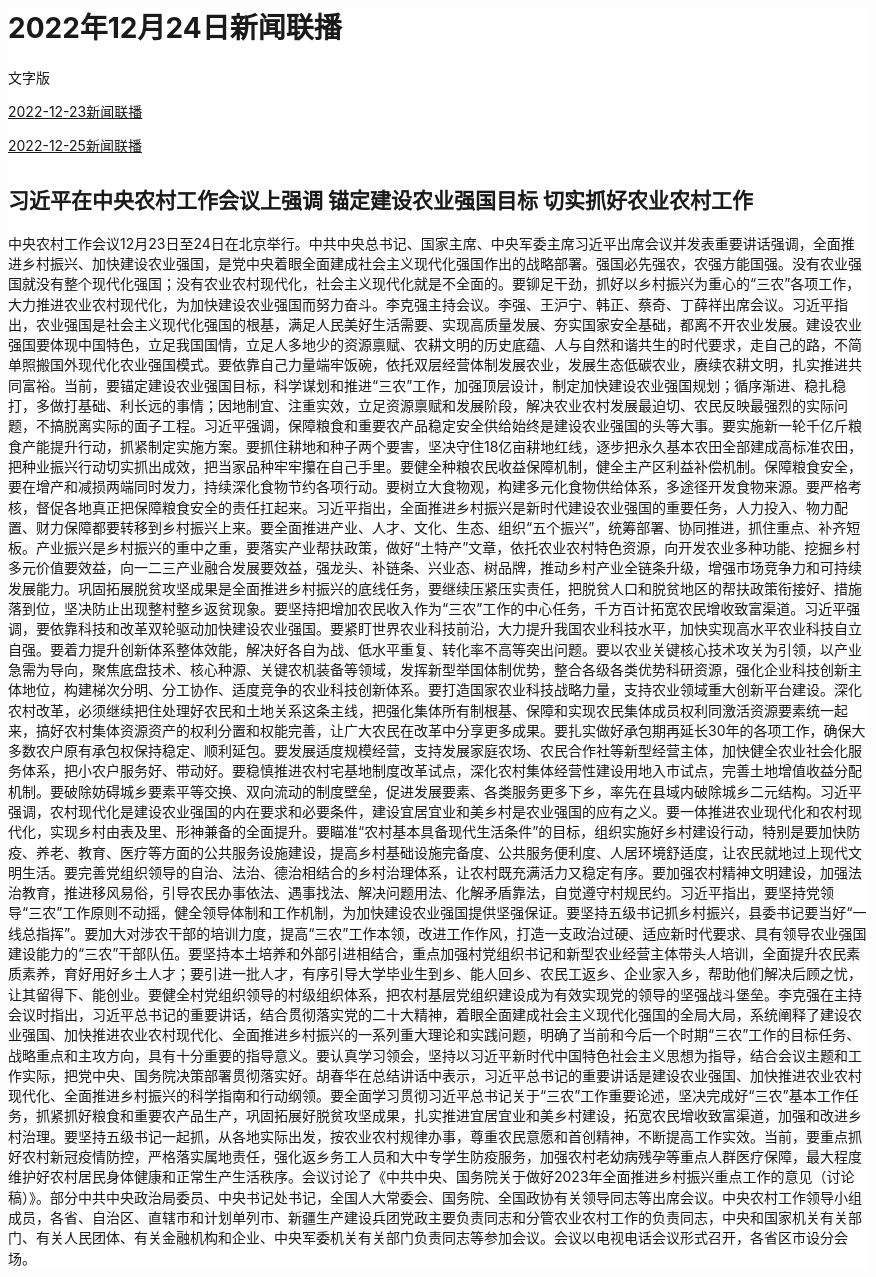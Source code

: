 







# 2022年12月24日新闻联播
 文字版








[2022-12-23新闻联播](/xinwenlianbo/20221223)


[2022-12-25新闻联播](/xinwenlianbo/20221225)





## 习近平在中央农村工作会议上强调 锚定建设农业强国目标 切实抓好农业农村工作


中央农村工作会议12月23日至24日在北京举行。中共中央总书记、国家主席、中央军委主席习近平出席会议并发表重要讲话强调，全面推进乡村振兴、加快建设农业强国，是党中央着眼全面建成社会主义现代化强国作出的战略部署。强国必先强农，农强方能国强。没有农业强国就没有整个现代化强国；没有农业农村现代化，社会主义现代化就是不全面的。要铆足干劲，抓好以乡村振兴为重心的“三农”各项工作，大力推进农业农村现代化，为加快建设农业强国而努力奋斗。李克强主持会议。李强、王沪宁、韩正、蔡奇、丁薛祥出席会议。习近平指出，农业强国是社会主义现代化强国的根基，满足人民美好生活需要、实现高质量发展、夯实国家安全基础，都离不开农业发展。建设农业强国要体现中国特色，立足我国国情，立足人多地少的资源禀赋、农耕文明的历史底蕴、人与自然和谐共生的时代要求，走自己的路，不简单照搬国外现代化农业强国模式。要依靠自己力量端牢饭碗，依托双层经营体制发展农业，发展生态低碳农业，赓续农耕文明，扎实推进共同富裕。当前，要锚定建设农业强国目标，科学谋划和推进“三农”工作，加强顶层设计，制定加快建设农业强国规划；循序渐进、稳扎稳打，多做打基础、利长远的事情；因地制宜、注重实效，立足资源禀赋和发展阶段，解决农业农村发展最迫切、农民反映最强烈的实际问题，不搞脱离实际的面子工程。习近平强调，保障粮食和重要农产品稳定安全供给始终是建设农业强国的头等大事。要实施新一轮千亿斤粮食产能提升行动，抓紧制定实施方案。要抓住耕地和种子两个要害，坚决守住18亿亩耕地红线，逐步把永久基本农田全部建成高标准农田，把种业振兴行动切实抓出成效，把当家品种牢牢攥在自己手里。要健全种粮农民收益保障机制，健全主产区利益补偿机制。保障粮食安全，要在增产和减损两端同时发力，持续深化食物节约各项行动。要树立大食物观，构建多元化食物供给体系，多途径开发食物来源。要严格考核，督促各地真正把保障粮食安全的责任扛起来。习近平指出，全面推进乡村振兴是新时代建设农业强国的重要任务，人力投入、物力配置、财力保障都要转移到乡村振兴上来。要全面推进产业、人才、文化、生态、组织“五个振兴”，统筹部署、协同推进，抓住重点、补齐短板。产业振兴是乡村振兴的重中之重，要落实产业帮扶政策，做好“土特产”文章，依托农业农村特色资源，向开发农业多种功能、挖掘乡村多元价值要效益，向一二三产业融合发展要效益，强龙头、补链条、兴业态、树品牌，推动乡村产业全链条升级，增强市场竞争力和可持续发展能力。巩固拓展脱贫攻坚成果是全面推进乡村振兴的底线任务，要继续压紧压实责任，把脱贫人口和脱贫地区的帮扶政策衔接好、措施落到位，坚决防止出现整村整乡返贫现象。要坚持把增加农民收入作为“三农”工作的中心任务，千方百计拓宽农民增收致富渠道。习近平强调，要依靠科技和改革双轮驱动加快建设农业强国。要紧盯世界农业科技前沿，大力提升我国农业科技水平，加快实现高水平农业科技自立自强。要着力提升创新体系整体效能，解决好各自为战、低水平重复、转化率不高等突出问题。要以农业关键核心技术攻关为引领，以产业急需为导向，聚焦底盘技术、核心种源、关键农机装备等领域，发挥新型举国体制优势，整合各级各类优势科研资源，强化企业科技创新主体地位，构建梯次分明、分工协作、适度竞争的农业科技创新体系。要打造国家农业科技战略力量，支持农业领域重大创新平台建设。深化农村改革，必须继续把住处理好农民和土地关系这条主线，把强化集体所有制根基、保障和实现农民集体成员权利同激活资源要素统一起来，搞好农村集体资源资产的权利分置和权能完善，让广大农民在改革中分享更多成果。要扎实做好承包期再延长30年的各项工作，确保大多数农户原有承包权保持稳定、顺利延包。要发展适度规模经营，支持发展家庭农场、农民合作社等新型经营主体，加快健全农业社会化服务体系，把小农户服务好、带动好。要稳慎推进农村宅基地制度改革试点，深化农村集体经营性建设用地入市试点，完善土地增值收益分配机制。要破除妨碍城乡要素平等交换、双向流动的制度壁垒，促进发展要素、各类服务更多下乡，率先在县域内破除城乡二元结构。习近平强调，农村现代化是建设农业强国的内在要求和必要条件，建设宜居宜业和美乡村是农业强国的应有之义。要一体推进农业现代化和农村现代化，实现乡村由表及里、形神兼备的全面提升。要瞄准“农村基本具备现代生活条件”的目标，组织实施好乡村建设行动，特别是要加快防疫、养老、教育、医疗等方面的公共服务设施建设，提高乡村基础设施完备度、公共服务便利度、人居环境舒适度，让农民就地过上现代文明生活。要完善党组织领导的自治、法治、德治相结合的乡村治理体系，让农村既充满活力又稳定有序。要加强农村精神文明建设，加强法治教育，推进移风易俗，引导农民办事依法、遇事找法、解决问题用法、化解矛盾靠法，自觉遵守村规民约。习近平指出，要坚持党领导“三农”工作原则不动摇，健全领导体制和工作机制，为加快建设农业强国提供坚强保证。要坚持五级书记抓乡村振兴，县委书记要当好“一线总指挥”。要加大对涉农干部的培训力度，提高“三农”工作本领，改进工作作风，打造一支政治过硬、适应新时代要求、具有领导农业强国建设能力的“三农”干部队伍。要坚持本土培养和外部引进相结合，重点加强村党组织书记和新型农业经营主体带头人培训，全面提升农民素质素养，育好用好乡土人才；要引进一批人才，有序引导大学毕业生到乡、能人回乡、农民工返乡、企业家入乡，帮助他们解决后顾之忧，让其留得下、能创业。要健全村党组织领导的村级组织体系，把农村基层党组织建设成为有效实现党的领导的坚强战斗堡垒。李克强在主持会议时指出，习近平总书记的重要讲话，结合贯彻落实党的二十大精神，着眼全面建成社会主义现代化强国的全局大局，系统阐释了建设农业强国、加快推进农业农村现代化、全面推进乡村振兴的一系列重大理论和实践问题，明确了当前和今后一个时期“三农”工作的目标任务、战略重点和主攻方向，具有十分重要的指导意义。要认真学习领会，坚持以习近平新时代中国特色社会主义思想为指导，结合会议主题和工作实际，把党中央、国务院决策部署贯彻落实好。胡春华在总结讲话中表示，习近平总书记的重要讲话是建设农业强国、加快推进农业农村现代化、全面推进乡村振兴的科学指南和行动纲领。要全面学习贯彻习近平总书记关于“三农”工作重要论述，坚决完成好“三农”基本工作任务，抓紧抓好粮食和重要农产品生产，巩固拓展好脱贫攻坚成果，扎实推进宜居宜业和美乡村建设，拓宽农民增收致富渠道，加强和改进乡村治理。要坚持五级书记一起抓，从各地实际出发，按农业农村规律办事，尊重农民意愿和首创精神，不断提高工作实效。当前，要重点抓好农村新冠疫情防控，严格落实属地责任，强化返乡务工人员和大中专学生防疫服务，加强农村老幼病残孕等重点人群医疗保障，最大程度维护好农村居民身体健康和正常生产生活秩序。会议讨论了《中共中央、国务院关于做好2023年全面推进乡村振兴重点工作的意见（讨论稿）》。部分中共中央政治局委员、中央书记处书记，全国人大常委会、国务院、全国政协有关领导同志等出席会议。中央农村工作领导小组成员，各省、自治区、直辖市和计划单列市、新疆生产建设兵团党政主要负责同志和分管农业农村工作的负责同志，中央和国家机关有关部门、有关人民团体、有关金融机构和企业、中央军委机关有关部门负责同志等参加会议。会议以电视电话会议形式召开，各省区市设分会场。
